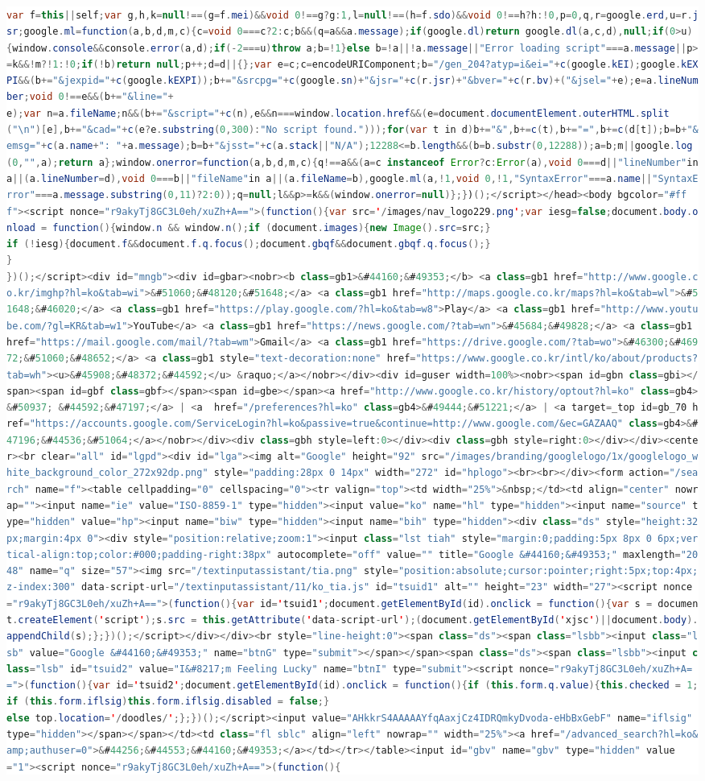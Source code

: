 ```java
var f=this||self;var g,h,k=null!==(g=f.mei)&&void 0!==g?g:1,l=null!==(h=f.sdo)&&void 0!==h?h:!0,p=0,q,r=google.erd,u=r.jsr;google.ml=function(a,b,d,m,c){c=void 0===c?2:c;b&&(q=a&&a.message);if(google.dl)return google.dl(a,c,d),null;if(0>u){window.console&&console.error(a,d);if(-2===u)throw a;b=!1}else b=!a||!a.message||"Error loading script"===a.message||p>=k&&!m?!1:!0;if(!b)return null;p++;d=d||{};var e=c;c=encodeURIComponent;b="/gen_204?atyp=i&ei="+c(google.kEI);google.kEXPI&&(b+="&jexpid="+c(google.kEXPI));b+="&srcpg="+c(google.sn)+"&jsr="+c(r.jsr)+"&bver="+c(r.bv)+("&jsel="+e);e=a.lineNumber;void 0!==e&&(b+="&line="+
e);var n=a.fileName;n&&(b+="&script="+c(n),e&&n===window.location.href&&(e=document.documentElement.outerHTML.split("\n")[e],b+="&cad="+c(e?e.substring(0,300):"No script found.")));for(var t in d)b+="&",b+=c(t),b+="=",b+=c(d[t]);b=b+"&emsg="+c(a.name+": "+a.message);b=b+"&jsst="+c(a.stack||"N/A");12288<=b.length&&(b=b.substr(0,12288));a=b;m||google.log(0,"",a);return a};window.onerror=function(a,b,d,m,c){q!==a&&(a=c instanceof Error?c:Error(a),void 0===d||"lineNumber"in a||(a.lineNumber=d),void 0===b||"fileName"in a||(a.fileName=b),google.ml(a,!1,void 0,!1,"SyntaxError"===a.name||"SyntaxError"===a.message.substring(0,11)?2:0));q=null;l&&p>=k&&(window.onerror=null)};})();</script></head><body bgcolor="#fff"><script nonce="r9akyTj8GC3L0eh/xuZh+A==">(function(){var src='/images/nav_logo229.png';var iesg=false;document.body.onload = function(){window.n && window.n();if (document.images){new Image().src=src;}
if (!iesg){document.f&&document.f.q.focus();document.gbqf&&document.gbqf.q.focus();}
}
})();</script><div id="mngb"><div id=gbar><nobr><b class=gb1>&#44160;&#49353;</b> <a class=gb1 href="http://www.google.co.kr/imghp?hl=ko&tab=wi">&#51060;&#48120;&#51648;</a> <a class=gb1 href="http://maps.google.co.kr/maps?hl=ko&tab=wl">&#51648;&#46020;</a> <a class=gb1 href="https://play.google.com/?hl=ko&tab=w8">Play</a> <a class=gb1 href="http://www.youtube.com/?gl=KR&tab=w1">YouTube</a> <a class=gb1 href="https://news.google.com/?tab=wn">&#45684;&#49828;</a> <a class=gb1 href="https://mail.google.com/mail/?tab=wm">Gmail</a> <a class=gb1 href="https://drive.google.com/?tab=wo">&#46300;&#46972;&#51060;&#48652;</a> <a class=gb1 style="text-decoration:none" href="https://www.google.co.kr/intl/ko/about/products?tab=wh"><u>&#45908;&#48372;&#44592;</u> &raquo;</a></nobr></div><div id=guser width=100%><nobr><span id=gbn class=gbi></span><span id=gbf class=gbf></span><span id=gbe></span><a href="http://www.google.co.kr/history/optout?hl=ko" class=gb4>&#50937; &#44592;&#47197;</a> | <a  href="/preferences?hl=ko" class=gb4>&#49444;&#51221;</a> | <a target=_top id=gb_70 href="https://accounts.google.com/ServiceLogin?hl=ko&passive=true&continue=http://www.google.com/&ec=GAZAAQ" class=gb4>&#47196;&#44536;&#51064;</a></nobr></div><div class=gbh style=left:0></div><div class=gbh style=right:0></div></div><center><br clear="all" id="lgpd"><div id="lga"><img alt="Google" height="92" src="/images/branding/googlelogo/1x/googlelogo_white_background_color_272x92dp.png" style="padding:28px 0 14px" width="272" id="hplogo"><br><br></div><form action="/search" name="f"><table cellpadding="0" cellspacing="0"><tr valign="top"><td width="25%">&nbsp;</td><td align="center" nowrap=""><input name="ie" value="ISO-8859-1" type="hidden"><input value="ko" name="hl" type="hidden"><input name="source" type="hidden" value="hp"><input name="biw" type="hidden"><input name="bih" type="hidden"><div class="ds" style="height:32px;margin:4px 0"><div style="position:relative;zoom:1"><input class="lst tiah" style="margin:0;padding:5px 8px 0 6px;vertical-align:top;color:#000;padding-right:38px" autocomplete="off" value="" title="Google &#44160;&#49353;" maxlength="2048" name="q" size="57"><img src="/textinputassistant/tia.png" style="position:absolute;cursor:pointer;right:5px;top:4px;z-index:300" data-script-url="/textinputassistant/11/ko_tia.js" id="tsuid1" alt="" height="23" width="27"><script nonce="r9akyTj8GC3L0eh/xuZh+A==">(function(){var id='tsuid1';document.getElementById(id).onclick = function(){var s = document.createElement('script');s.src = this.getAttribute('data-script-url');(document.getElementById('xjsc')||document.body).appendChild(s);};})();</script></div></div><br style="line-height:0"><span class="ds"><span class="lsbb"><input class="lsb" value="Google &#44160;&#49353;" name="btnG" type="submit"></span></span><span class="ds"><span class="lsbb"><input class="lsb" id="tsuid2" value="I&#8217;m Feeling Lucky" name="btnI" type="submit"><script nonce="r9akyTj8GC3L0eh/xuZh+A==">(function(){var id='tsuid2';document.getElementById(id).onclick = function(){if (this.form.q.value){this.checked = 1;if (this.form.iflsig)this.form.iflsig.disabled = false;}
else top.location='/doodles/';};})();</script><input value="AHkkrS4AAAAAYfqAaxjCz4IDRQmkyDvoda-eHbBxGebF" name="iflsig" type="hidden"></span></span></td><td class="fl sblc" align="left" nowrap="" width="25%"><a href="/advanced_search?hl=ko&amp;authuser=0">&#44256;&#44553;&#44160;&#49353;</a></td></tr></table><input id="gbv" name="gbv" type="hidden" value="1"><script nonce="r9akyTj8GC3L0eh/xuZh+A==">(function(){
```